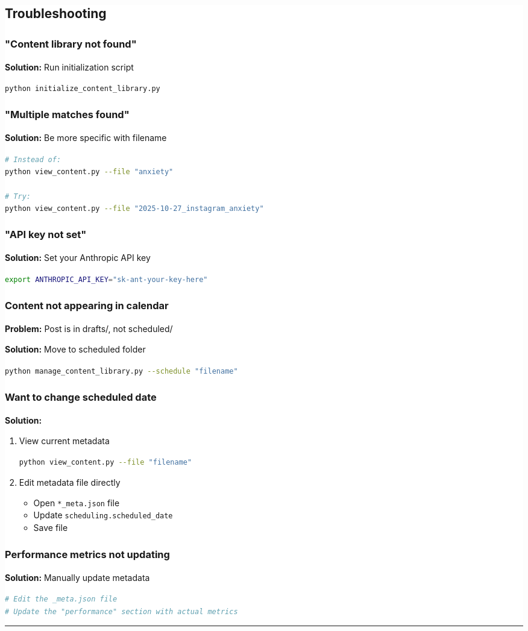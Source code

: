 ## Troubleshooting

### "Content library not found"
**Solution:** Run initialization script
```bash
python initialize_content_library.py
```

### "Multiple matches found"
**Solution:** Be more specific with filename
```bash
# Instead of:
python view_content.py --file "anxiety"

# Try:
python view_content.py --file "2025-10-27_instagram_anxiety"
```

### "API key not set"
**Solution:** Set your Anthropic API key
```bash
export ANTHROPIC_API_KEY="sk-ant-your-key-here"
```

### Content not appearing in calendar
**Problem:** Post is in drafts/, not scheduled/

**Solution:** Move to scheduled folder
```bash
python manage_content_library.py --schedule "filename"
```

### Want to change scheduled date
**Solution:**
1. View current metadata
   ```bash
   python view_content.py --file "filename"
   ```

2. Edit metadata file directly
   - Open `*_meta.json` file
   - Update `scheduling.scheduled_date`
   - Save file

### Performance metrics not updating
**Solution:** Manually update metadata
```bash
# Edit the _meta.json file
# Update the "performance" section with actual metrics
```

---
